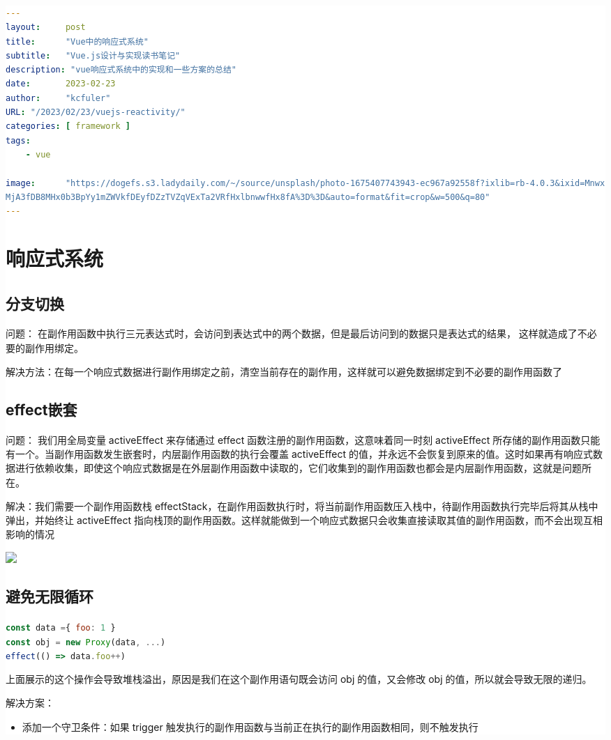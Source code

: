 ```yaml
---
layout:     post 
title:      "Vue中的响应式系统"
subtitle:   "Vue.js设计与实现读书笔记"
description: "vue响应式系统中的实现和一些方案的总结"
date:       2023-02-23
author:     "kcfuler"
URL: "/2023/02/23/vuejs-reactivity/"
categories: [ framework ]
tags: 
    - vue

image:      "https://dogefs.s3.ladydaily.com/~/source/unsplash/photo-1675407743943-ec967a92558f?ixlib=rb-4.0.3&ixid=MnwxMjA3fDB8MHx0b3BpYy1mZWVkfDEyfDZzTVZqVExTa2VRfHxlbnwwfHx8fA%3D%3D&auto=format&fit=crop&w=500&q=80"
---
```


# 响应式系统

## 分支切换

问题： 在副作用函数中执行三元表达式时，会访问到表达式中的两个数据，但是最后访问到的数据只是表达式的结果， 这样就造成了不必要的副作用绑定。

解决方法：在每一个响应式数据进行副作用绑定之前，清空当前存在的副作用，这样就可以避免数据绑定到不必要的副作用函数了

## effect嵌套

问题： 我们用全局变量 activeEffect 来存储通过 effect 函数注册的副作用函数，这意味着同一时刻 activeEffect 所存储的副作用函数只能有一个。当副作用函数发生嵌套时，内层副作用函数的执行会覆盖 activeEffect 的值，并永远不会恢复到原来的值。这时如果再有响应式数据进行依赖收集，即使这个响应式数据是在外层副作用函数中读取的，它们收集到的副作用函数也都会是内层副作用函数，这就是问题所在。

解决：我们需要一个副作用函数栈 effectStack，在副作用函数执行时，将当前副作用函数压入栈中，待副作用函数执行完毕后将其从栈中弹出，并始终让 activeEffect 指向栈顶的副作用函数。这样就能做到一个响应式数据只会收集直接读取其值的副作用函数，而不会出现互相影响的情况

![](https://gb6tpk84yf.feishu.cn/space/api/box/stream/download/asynccode/?code=YTQ0NTJmMzVlNGNkOTg3ZmM1MTY1ZTY5MzgwMjI3OGZfbXRwRjREaWRTR05IbG1jYmRud2hwU09IckExNWVscEVfVG9rZW46Ym94Y25zZnRKU1ROMGtlb0hjNlBMdDRYaE5jXzE2NzcxNDM2Nzc6MTY3NzE0NzI3N19WNA)

  

## 避免无限循环

```JavaScript
const data ={ foo: 1 }
const obj = new Proxy(data, ...)
effect(() => data.foo++)
```

上面展示的这个操作会导致堆栈溢出，原因是我们在这个副作用语句既会访问 obj 的值，又会修改 obj 的值，所以就会导致无限的递归。

解决方案：

-   添加一个守卫条件：如果 trigger 触发执行的副作用函数与当前正在执行的副作用函数相同，则不触发执行
    